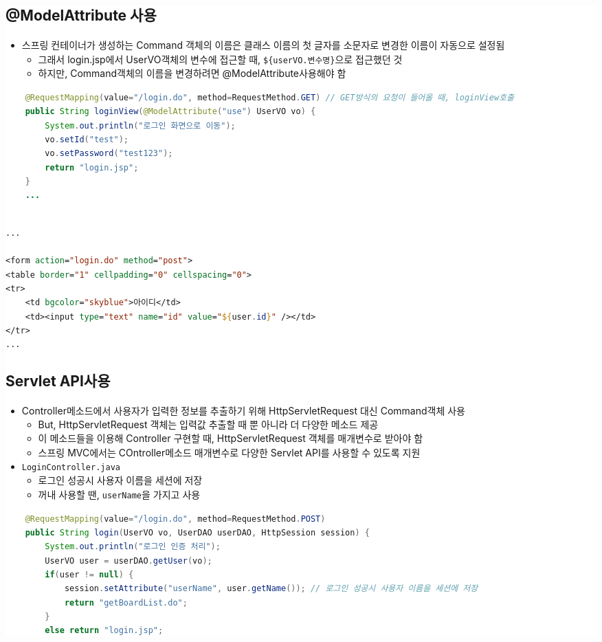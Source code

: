 
## @ModelAttribute 사용

- 스프링 컨테이너가 생성하는 Command 객체의 이름은 클래스 이름의 첫 글자를 소문자로 변경한 이름이 자동으로 설정됨
  - 그래서 login.jsp에서 UserVO객체의 변수에 접근할 때, `${userVO.변수명}`으로 접근했던 것
  - 하지만, Command객체의 이름을 변경하려면 @ModelAttribute사용해야 함

```java
	@RequestMapping(value="/login.do", method=RequestMethod.GET) // GET방식의 요청이 들어올 때, loginView호출
	public String loginView(@ModelAttribute("use") UserVO vo) {
		System.out.println("로그인 화면으로 이동");
		vo.setId("test");
		vo.setPassword("test123");
		return "login.jsp";
	}
	...
        
```

```jsp
...

<form action="login.do" method="post">
<table border="1" cellpadding="0" cellspacing="0">
<tr>
    <td bgcolor="skyblue">아이디</td>
    <td><input type="text" name="id" value="${user.id}" /></td>
</tr>
...
```



## Servlet API사용

- Controller메소드에서 사용자가 입력한 정보를 추출하기 위해 HttpServletRequest 대신 Command객체 사용
  - But, HttpServletRequest 객체는 입력값 추출할 때 뿐 아니라 더 다양한 메소드 제공
  - 이 메소드들을 이용해 Controller 구현할 때, HttpServletRequest 객체를 매개변수로 받아야 함
  - 스프링 MVC에서는 COntroller메소드 매개변수로 다양한 Servlet API를 사용할 수 있도록 지원
- `LoginController.java`
  - 로그인 성공시 사용자 이름을 세션에 저장
  - 꺼내 사용할 땐, `userName`을 가지고 사용

```java
	@RequestMapping(value="/login.do", method=RequestMethod.POST)
	public String login(UserVO vo, UserDAO userDAO, HttpSession session) {
		System.out.println("로그인 인증 처리");
		UserVO user = userDAO.getUser(vo);
		if(user != null) {
			session.setAttribute("userName", user.getName()); // 로그인 성공시 사용자 이름을 세션에 저장
			return "getBoardList.do";
		}
		else return "login.jsp";
```
